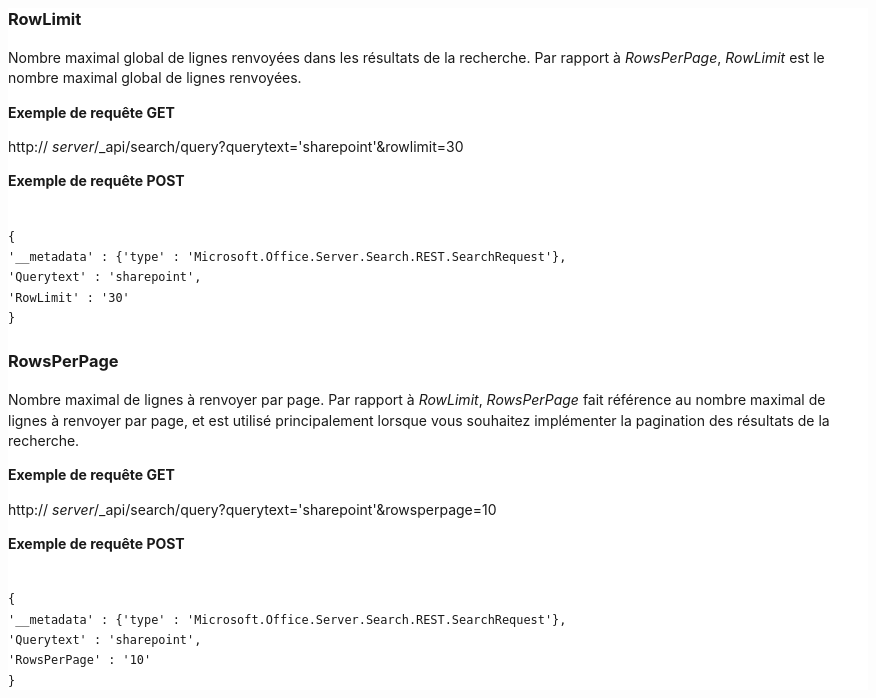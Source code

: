 ### RowLimit
<a name="bk_RowLimit"> </a>

Nombre maximal global de lignes renvoyées dans les résultats de la recherche. Par rapport à  _RowsPerPage_,  _RowLimit_ est le nombre maximal global de lignes renvoyées.
  
    
    
 **Exemple de requête GET**
  
    
    
http:// _server_/_api/search/query?querytext='sharepoint'&amp;rowlimit=30
  
    
    
 **Exemple de requête POST**
  
    
    



```

{
'__metadata' : {'type' : 'Microsoft.Office.Server.Search.REST.SearchRequest'},
'Querytext' : 'sharepoint',
'RowLimit' : '30'
}
```


### RowsPerPage
<a name="bk_RowsPerPage"> </a>

Nombre maximal de lignes à renvoyer par page. Par rapport à  _RowLimit_,  _RowsPerPage_ fait référence au nombre maximal de lignes à renvoyer par page, et est utilisé principalement lorsque vous souhaitez implémenter la pagination des résultats de la recherche.
  
    
    
 **Exemple de requête GET**
  
    
    
http:// _server_/_api/search/query?querytext='sharepoint'&amp;rowsperpage=10
  
    
    
 **Exemple de requête POST**
  
    
    



```

{
'__metadata' : {'type' : 'Microsoft.Office.Server.Search.REST.SearchRequest'},
'Querytext' : 'sharepoint',
'RowsPerPage' : '10'
}
```
